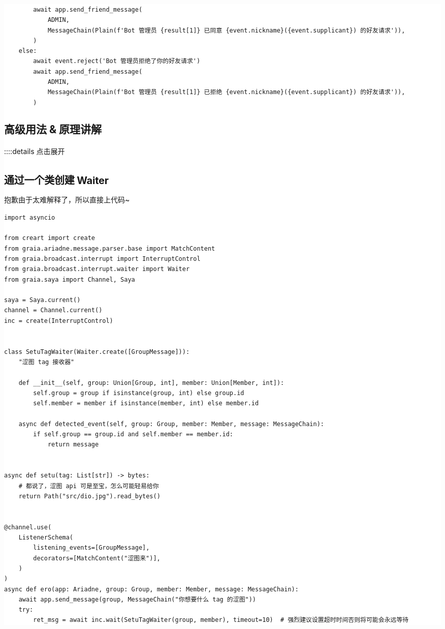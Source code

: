 ```python{15,22,24-27}
        await app.send_friend_message(
            ADMIN,
            MessageChain(Plain(f'Bot 管理员 {result[1]} 已同意 {event.nickname}({event.supplicant}) 的好友请求')),
        )
    else:
        await event.reject('Bot 管理员拒绝了你的好友请求')
        await app.send_friend_message(
            ADMIN,
            MessageChain(Plain(f'Bot 管理员 {result[1]} 已拒绝 {event.nickname}({event.supplicant}) 的好友请求')),
        )
```

## 高级用法 & 原理讲解

::::details 点击展开

<p style="font-size: 20px; margin: 32px 0 0; letter-spacing: -0.01em; line-height: 28px"><b>通过一个类创建 Waiter</b></p>

抱歉由于太难解释了，所以直接上代码~

```python{14-23,39-43}
import asyncio

from creart import create
from graia.ariadne.message.parser.base import MatchContent
from graia.broadcast.interrupt import InterruptControl
from graia.broadcast.interrupt.waiter import Waiter
from graia.saya import Channel, Saya

saya = Saya.current()
channel = Channel.current()
inc = create(InterruptControl)


class SetuTagWaiter(Waiter.create([GroupMessage])):
    "涩图 tag 接收器"

    def __init__(self, group: Union[Group, int], member: Union[Member, int]):
        self.group = group if isinstance(group, int) else group.id
        self.member = member if isinstance(member, int) else member.id

    async def detected_event(self, group: Group, member: Member, message: MessageChain):
        if self.group == group.id and self.member == member.id:
            return message


async def setu(tag: List[str]) -> bytes:
    # 都说了，涩图 api 可是至宝，怎么可能轻易给你
    return Path("src/dio.jpg").read_bytes()


@channel.use(
    ListenerSchema(
        listening_events=[GroupMessage],
        decorators=[MatchContent("涩图来")],
    )
)
async def ero(app: Ariadne, group: Group, member: Member, message: MessageChain):
    await app.send_message(group, MessageChain("你想要什么 tag 的涩图"))
    try:
        ret_msg = await inc.wait(SetuTagWaiter(group, member), timeout=10)  # 强烈建议设置超时时间否则将可能会永远等待
```